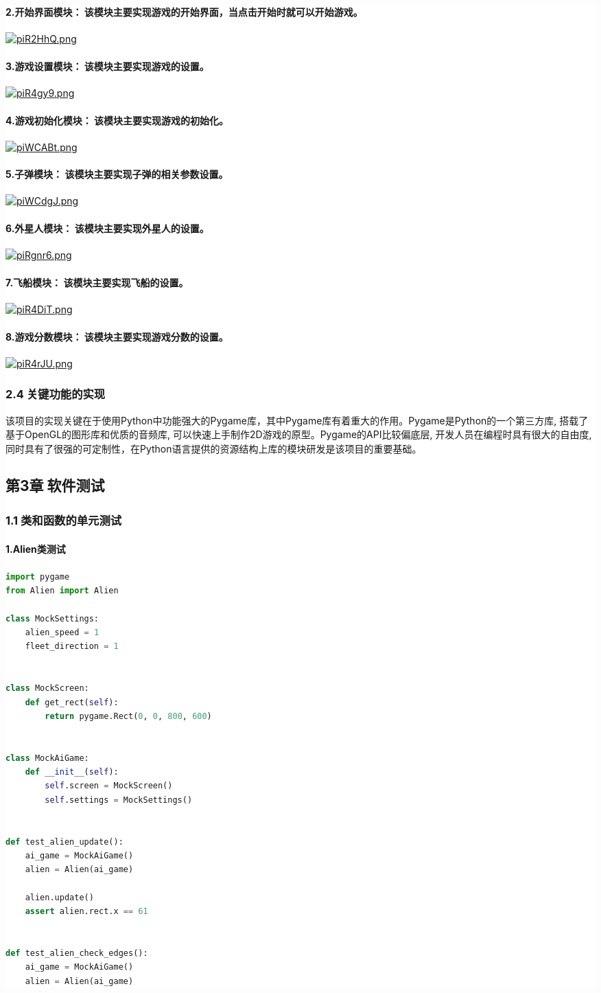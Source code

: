 #### 2.开始界面模块： 该模块主要实现游戏的开始界面，当点击开始时就可以开始游戏。
[![piR2HhQ.png](https://z1.ax1x.com/2023/12/10/piR2HhQ.png)](https://imgse.com/i/piR2HhQ)

#### 3.游戏设置模块： 该模块主要实现游戏的设置。
[![piR4gy9.png](https://z1.ax1x.com/2023/12/10/piR4gy9.png)](https://imgse.com/i/piR4gy9)

#### 4.游戏初始化模块： 该模块主要实现游戏的初始化。
[![piWCABt.png](https://z1.ax1x.com/2023/12/11/piWCABt.png)](https://imgse.com/i/piWCABt)

#### 5.子弹模块： 该模块主要实现子弹的相关参数设置。
[![piWCdgJ.png](https://z1.ax1x.com/2023/12/11/piWCdgJ.png)](https://imgse.com/i/piWCdgJ)

#### 6.外星人模块： 该模块主要实现外星人的设置。
[![piRgnr6.png](https://z1.ax1x.com/2023/12/10/piRgnr6.png)](https://imgse.com/i/piRgnr6)

#### 7.飞船模块： 该模块主要实现飞船的设置。
[![piR4DiT.png](https://z1.ax1x.com/2023/12/10/piR4DiT.png)](https://imgse.com/i/piR4DiT)

#### 8.游戏分数模块： 该模块主要实现游戏分数的设置。
[![piR4rJU.png](https://z1.ax1x.com/2023/12/10/piR4rJU.png)](https://imgse.com/i/piR4rJU)

### 2.4 关键功能的实现

该项目的实现关键在于使用Python中功能强大的Pygame库，其中Pygame库有着重大的作用。Pygame是Python的一个第三方库, 搭载了基于OpenGL的图形库和优质的音频库, 可以快速上手制作2D游戏的原型。Pygame的API比较偏底层, 开发人员在编程时具有很大的自由度, 同时具有了很强的可定制性，在Python语言提供的资源结构上库的模块研发是该项目的重要基础。

## 第3章 软件测试

### 1.1 类和函数的单元测试


#### 1.Alien类测试

```python
import pygame
from Alien import Alien

class MockSettings:
    alien_speed = 1
    fleet_direction = 1


class MockScreen:
    def get_rect(self):
        return pygame.Rect(0, 0, 800, 600)


class MockAiGame:
    def __init__(self):
        self.screen = MockScreen()
        self.settings = MockSettings()


def test_alien_update():
    ai_game = MockAiGame()
    alien = Alien(ai_game)

    alien.update()
    assert alien.rect.x == 61  


def test_alien_check_edges():
    ai_game = MockAiGame()
    alien = Alien(ai_game)
```